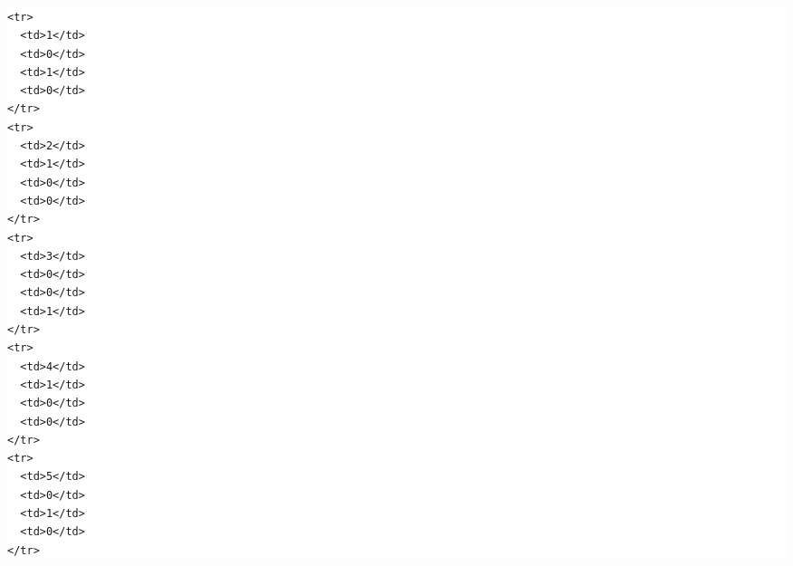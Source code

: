     <tr>
      <td>1</td>
      <td>0</td>
      <td>1</td>
      <td>0</td>
    </tr>
    <tr>
      <td>2</td>
      <td>1</td>
      <td>0</td>
      <td>0</td>
    </tr>
    <tr>
      <td>3</td>
      <td>0</td>
      <td>0</td>
      <td>1</td>
    </tr>
    <tr>
      <td>4</td>
      <td>1</td>
      <td>0</td>
      <td>0</td>
    </tr>
    <tr>
      <td>5</td>
      <td>0</td>
      <td>1</td>
      <td>0</td>
    </tr>
  </tbody>
</table>
</div>




```python

```


```python

```


```python

```


```python

```


```python

```


```python

```
